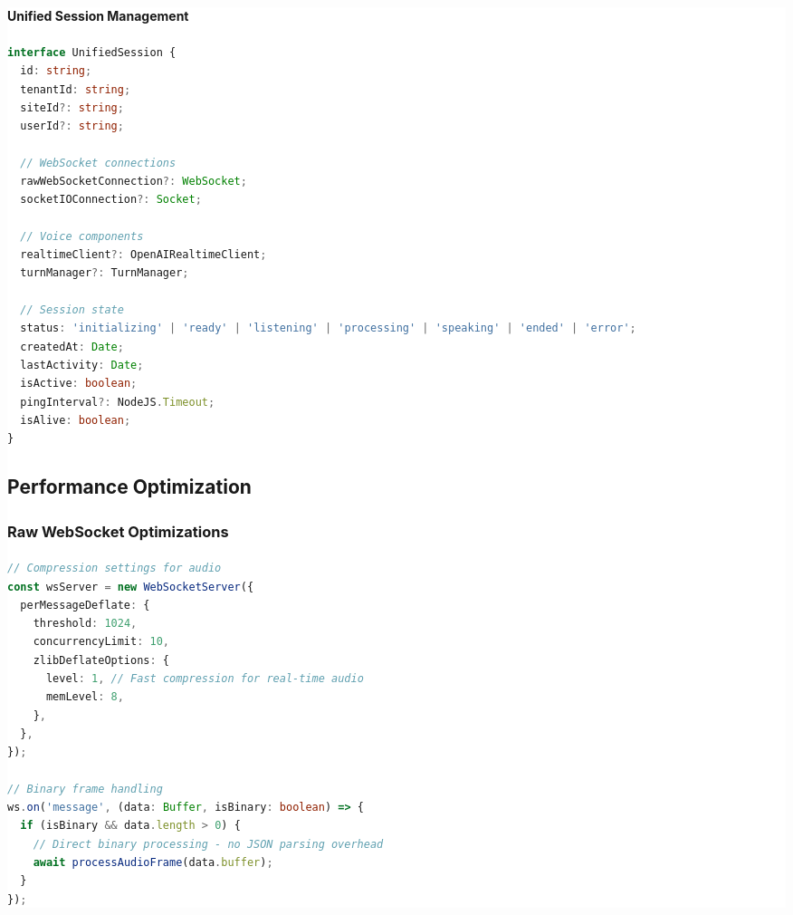 #### Unified Session Management

```typescript
interface UnifiedSession {
  id: string;
  tenantId: string;
  siteId?: string;
  userId?: string;

  // WebSocket connections
  rawWebSocketConnection?: WebSocket;
  socketIOConnection?: Socket;

  // Voice components
  realtimeClient?: OpenAIRealtimeClient;
  turnManager?: TurnManager;

  // Session state
  status: 'initializing' | 'ready' | 'listening' | 'processing' | 'speaking' | 'ended' | 'error';
  createdAt: Date;
  lastActivity: Date;
  isActive: boolean;
  pingInterval?: NodeJS.Timeout;
  isAlive: boolean;
}
```

## Performance Optimization

### Raw WebSocket Optimizations

```typescript
// Compression settings for audio
const wsServer = new WebSocketServer({
  perMessageDeflate: {
    threshold: 1024,
    concurrencyLimit: 10,
    zlibDeflateOptions: {
      level: 1, // Fast compression for real-time audio
      memLevel: 8,
    },
  },
});

// Binary frame handling
ws.on('message', (data: Buffer, isBinary: boolean) => {
  if (isBinary && data.length > 0) {
    // Direct binary processing - no JSON parsing overhead
    await processAudioFrame(data.buffer);
  }
});
```

